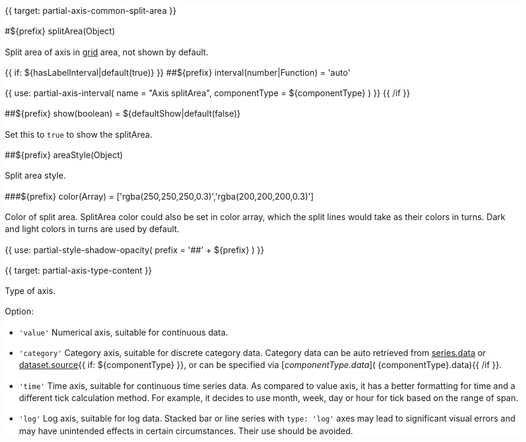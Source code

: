 

{{ target: partial-axis-common-split-area }}

#${prefix} splitArea(Object)

Split area of axis in [grid](~grid) area, not shown by default.

{{ if: ${hasLabelInterval|default(true)} }}
##${prefix} interval(number|Function) = 'auto'

<ExampleUIControlNumber min="0" step="1" />

{{ use: partial-axis-interval(
    name = "Axis splitArea",
    componentType = ${componentType}
) }}
{{ /if }}

##${prefix} show(boolean) = ${defaultShow|default(false)}

<ExampleUIControlBoolean default="${defaultShow|default(true)}" />

Set this to `true` to show the splitArea.

##${prefix} areaStyle(Object)

Split area style.

###${prefix} color(Array) = ['rgba(250,250,250,0.3)','rgba(200,200,200,0.3)']

Color of split area.
SplitArea color could also be set in color array, which the split lines would take as their colors in turns. Dark and light colors in turns are used by default.

{{ use: partial-style-shadow-opacity(
    prefix = '##' + ${prefix}
) }}



{{ target: partial-axis-type-content }}

Type of axis.

Option:
+ `'value'`
    Numerical axis, suitable for continuous data.

+ `'category'`
    Category axis, suitable for discrete category data. Category data can be auto retrieved from [series.data](~series.data) or [dataset.source](~dataset.source){{ if: ${componentType} }}, or can be specified via [${componentType}.data](~${componentType}.data){{ /if }}.

+ `'time'`
    Time axis, suitable for continuous time series data. As compared to value axis, it has a better formatting for time and a different tick calculation method. For example, it decides to use month, week, day or hour for tick based on the range of span.

+ `'log'`
    Log axis, suitable for log data. Stacked bar or line series with `type: 'log'` axes may lead to significant visual errors and may have unintended effects in certain circumstances. Their use should be avoided.
